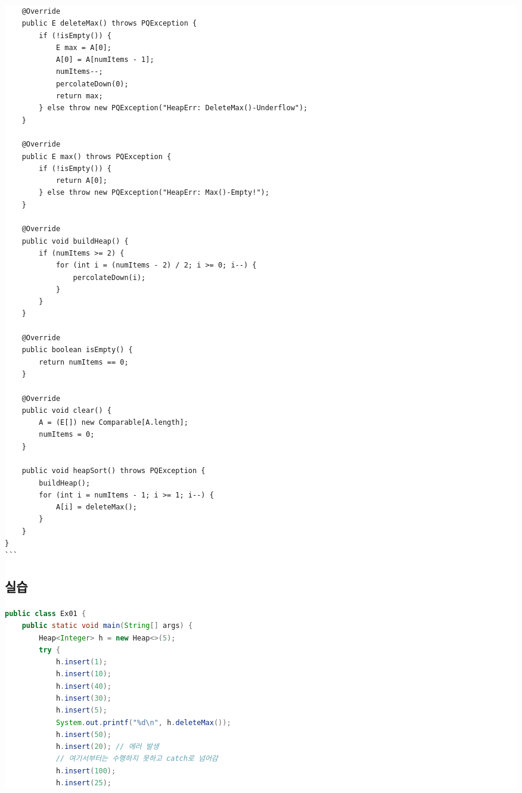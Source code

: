         @Override
        public E deleteMax() throws PQException {
            if (!isEmpty()) {
                E max = A[0];
                A[0] = A[numItems - 1];
                numItems--;
                percolateDown(0);
                return max;
            } else throw new PQException("HeapErr: DeleteMax()-Underflow");
        }
    
        @Override
        public E max() throws PQException {
            if (!isEmpty()) {
                return A[0];
            } else throw new PQException("HeapErr: Max()-Empty!");
        }
    
        @Override
        public void buildHeap() {
            if (numItems >= 2) {
                for (int i = (numItems - 2) / 2; i >= 0; i--) {
                    percolateDown(i);
                }
            }
        }
    
        @Override
        public boolean isEmpty() {
            return numItems == 0;
        }
    
        @Override
        public void clear() {
            A = (E[]) new Comparable[A.length];
            numItems = 0;
        }
    
        public void heapSort() throws PQException {
            buildHeap();
            for (int i = numItems - 1; i >= 1; i--) {
                A[i] = deleteMax();
            }
        }
    }
    ```
    

## 실습

```java
public class Ex01 {
    public static void main(String[] args) {
        Heap<Integer> h = new Heap<>(5);
        try {
            h.insert(1);
            h.insert(10);
            h.insert(40);
            h.insert(30);
            h.insert(5);
            System.out.printf("%d\n", h.deleteMax());
            h.insert(50);
            h.insert(20); // 에러 발생
            // 여기서부터는 수행하지 못하고 catch로 넘어감
            h.insert(100);
            h.insert(25);
```